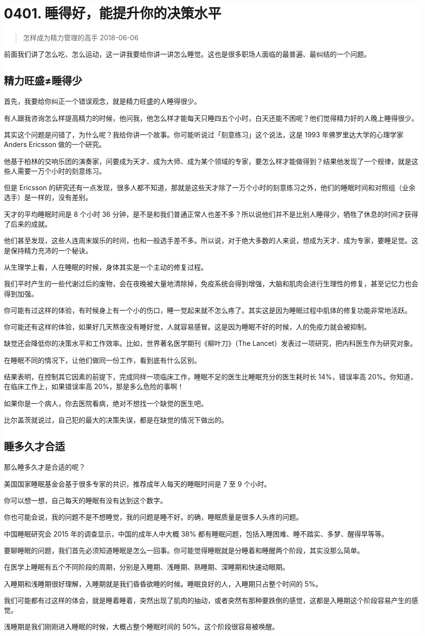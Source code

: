 # 0401. 睡得好，能提升你的决策水平
> 怎样成为精力管理的高手
2018-06-06

前面我们讲了怎么吃、怎么运动，这一讲我要给你讲一讲怎么睡觉。这也是很多职场人面临的最普遍、最纠结的一个问题。

## 精力旺盛≠睡得少
首先，我要给你纠正一个错误观念，就是精力旺盛的人睡得很少。

有人跟我咨询怎么样提高精力的时候，他问我，他怎么样才能每天只睡四五个小时，白天还能不困呢？他们觉得精力好的人晚上睡得很少。

其实这个问题是问错了，为什么呢？我给你讲一个故事。你可能听说过「刻意练习」这个说法，这是 1993 年佛罗里达大学的心理学家 Anders Ericsson 做的一个研究。

他基于柏林的交响乐团的演奏家，问要成为天才、成为大师、成为某个领域的专家，要怎么样才能做得到？结果他发现了一个规律，就是这些人需要一万个小时的刻意练习。

但是 Ericsson 的研究还有一点发现，很多人都不知道，那就是这些天才除了一万个小时的刻意练习之外，他们的睡眠时间和对照组（业余选手）是一样的，没有差别。

天才的平均睡眠时间是 8 个小时 36 分钟，是不是和我们普通正常人也差不多？所以说他们并不是比别人睡得少，牺牲了休息的时间才获得了后来的成就。

他们甚至发现，这些人连周末娱乐的时间，也和一般选手差不多。所以说，对于绝大多数的人来说，想成为天才、成为专家，要睡足觉。这是保持精力充沛的一个秘诀。

从生理学上看，人在睡眠的时候，身体其实是一个主动的修复过程。 

我们平时产生的一些代谢过后的废物，会在夜晚被大量地清除掉，免疫系统会得到增强，大脑和肌肉会进行生理性的修复，甚至记忆力也会得到加强。

你可能有过这样的体验，有时候身上有一个小的伤口，睡一觉起来就不怎么疼了。其实这是因为睡眠过程中肌体的修复功能非常地活跃。

你可能还有这样的体验，如果好几天熬夜没有睡好觉，人就容易感冒。这是因为睡眠不好的时候，人的免疫力就会被抑制。

缺觉还会降低你的决策水平和工作效率。比如，世界著名医学期刊《柳叶刀》（The Lancet）发表过一项研究，把内科医生作为研究对象。

在睡眠不同的情况下，让他们做同一份工作，看到底有什么区别。

结果表明，在控制其它因素的前提下，完成同样一项临床工作，睡眠不足的医生比睡眠充分的医生耗时长 14%，错误率高 20%。你知道，在临床工作上，如果错误率高 20%，那是多么危险的事啊！

如果你是一个病人，你去医院看病，绝对不想找一个缺觉的医生吧。

比尔盖茨就说过，自己犯的最大的决策失误，都是在缺觉的情况下做出的。

## 睡多久才合适
那么睡多久才是合适的呢？ 

美国国家睡眠基金会基于很多专家的共识，推荐成年人每天的睡眠时间是 7 至 9 个小时。

你可以想一想，自己每天的睡眠有没有达到这个数字。

你也可能会说，我的问题不是不想睡觉，我的问题是睡不好。的确，睡眠质量是很多人头疼的问题。

中国睡眠研究会 2015 年的调查显示，中国的成年人中大概 38% 都有睡眠问题，包括入睡困难、睡不踏实、多梦、醒得早等等。

要聊睡眠的问题，我们首先必须知道睡眠是怎么一回事。你可能觉得睡眠就是分睡着和睡醒两个阶段，其实没那么简单。

在医学上睡眠有五个不同阶段的周期，分别是入睡期、浅睡期、熟睡期、深睡期和快速动眼期。 

入睡期和浅睡期很好理解，入睡期就是我们昏昏欲睡的时候。睡眠良好的人，入睡期只占整个时间的 5%。

我们可能都有过这样的体会，就是睡着睡着，突然出现了肌肉的抽动，或者突然有那种要跌倒的感觉，这都是入睡期这个阶段容易产生的感觉。

浅睡期是我们刚刚进入睡眠的时候，大概占整个睡眠时间的 50%。这个阶段很容易被唤醒。
